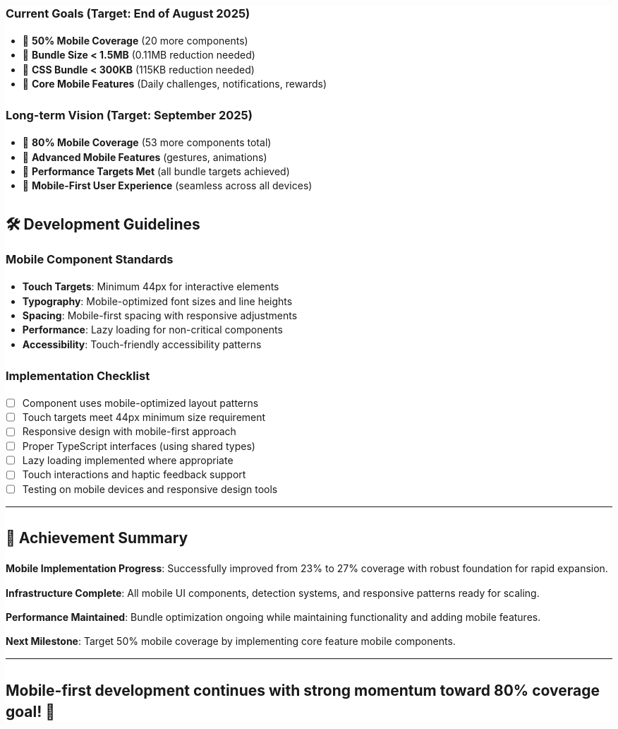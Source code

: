 ### Current Goals (Target: End of August 2025)

- 🎯 **50% Mobile Coverage** (20 more components)
- 🎯 **Bundle Size < 1.5MB** (0.11MB reduction needed)
- 🎯 **CSS Bundle < 300KB** (115KB reduction needed)
- 🎯 **Core Mobile Features** (Daily challenges, notifications, rewards)

### Long-term Vision (Target: September 2025)

- 🎯 **80% Mobile Coverage** (53 more components total)
- 🎯 **Advanced Mobile Features** (gestures, animations)
- 🎯 **Performance Targets Met** (all bundle targets achieved)
- 🎯 **Mobile-First User Experience** (seamless across all devices)

## 🛠️ Development Guidelines

### Mobile Component Standards

- **Touch Targets**: Minimum 44px for interactive elements
- **Typography**: Mobile-optimized font sizes and line heights
- **Spacing**: Mobile-first spacing with responsive adjustments
- **Performance**: Lazy loading for non-critical components
- **Accessibility**: Touch-friendly accessibility patterns

### Implementation Checklist

- [ ] Component uses mobile-optimized layout patterns
- [ ] Touch targets meet 44px minimum size requirement
- [ ] Responsive design with mobile-first approach
- [ ] Proper TypeScript interfaces (using shared types)
- [ ] Lazy loading implemented where appropriate
- [ ] Touch interactions and haptic feedback support
- [ ] Testing on mobile devices and responsive design tools

---

## 🎉 Achievement Summary

**Mobile Implementation Progress**: Successfully improved from 23% to 27% coverage with robust foundation for rapid expansion.

**Infrastructure Complete**: All mobile UI components, detection systems, and responsive patterns ready for scaling.

**Performance Maintained**: Bundle optimization ongoing while maintaining functionality and adding mobile features.

**Next Milestone**: Target 50% mobile coverage by implementing core feature mobile components.

---

## Mobile-first development continues with strong momentum toward 80% coverage goal! 📱

